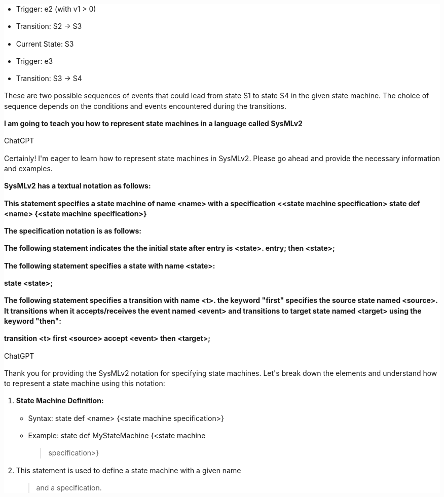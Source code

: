 -   Trigger: e2 (with v1 \> 0)

-   Transition: S2 -\> S3

-   Current State: S3

-   Trigger: e3

-   Transition: S3 -\> S4

These are two possible sequences of events that could lead from state S1
to state S4 in the given state machine. The choice of sequence depends
on the conditions and events encountered during the transitions.

**I am going to teach you how to represent state machines in a language
called SysMLv2**

ChatGPT

Certainly! I\'m eager to learn how to represent state machines in
SysMLv2. Please go ahead and provide the necessary information and
examples.

**SysMLv2 has a textual notation as follows:**

**This statement specifies a state machine of name \<name\> with a
specification \<\<state machine specification\> state def \<name\>
{\<state machine specification\>}**

**The specification notation is as follows:**

**The following statement indicates the the initial state after entry is
\<state\>. entry; then \<state\>;**

**The following statement specifies a state with name \<state\>:**

**state \<state\>;**

**The following statement specifies a transition with name \<t\>. the
keyword \"first\" specifies the source state named \<source\>. It
transitions when it accepts/receives the event named \<event\> and
transitions to target state named \<target\> using the keyword
\"then\":**

**transition \<t\> first \<source\> accept \<event\> then \<target\>;**

ChatGPT

Thank you for providing the SysMLv2 notation for specifying state
machines. Let\'s break down the elements and understand how to represent
a state machine using this notation:

1.  **State Machine Definition:**

    -   Syntax: state def \<name\> {\<state machine specification\>}

    -   Example: state def MyStateMachine {\<state machine
        > specification\>}

2.  This statement is used to define a state machine with a given name
    > and a specification.
